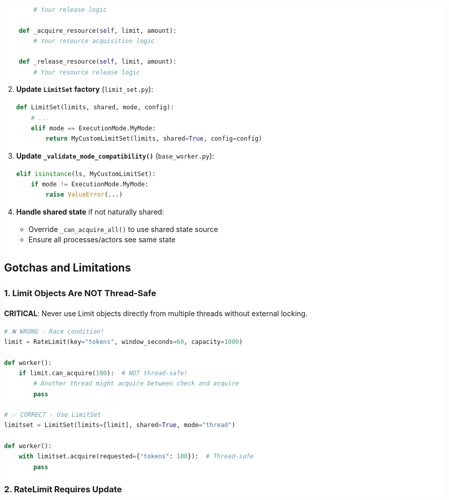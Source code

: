    ```python
           # Your release logic
       
       def _acquire_resource(self, limit, amount):
           # Your resource acquisition logic
       
       def _release_resource(self, limit, amount):
           # Your resource release logic
   ```

2. **Update `LimitSet` factory** (`limit_set.py`):
   ```python
   def LimitSet(limits, shared, mode, config):
       # ...
       elif mode == ExecutionMode.MyMode:
           return MyCustomLimitSet(limits, shared=True, config=config)
   ```

3. **Update `_validate_mode_compatibility()`** (`base_worker.py`):
   ```python
   elif isinstance(ls, MyCustomLimitSet):
       if mode != ExecutionMode.MyMode:
           raise ValueError(...)
   ```

4. **Handle shared state** if not naturally shared:
   - Override `_can_acquire_all()` to use shared state source
   - Ensure all processes/actors see same state

## Gotchas and Limitations

### 1. Limit Objects Are NOT Thread-Safe

**CRITICAL**: Never use Limit objects directly from multiple threads without external locking.

```python
# ❌ WRONG - Race condition!
limit = RateLimit(key="tokens", window_seconds=60, capacity=1000)

def worker():
    if limit.can_acquire(100):  # NOT thread-safe!
        # Another thread might acquire between check and acquire
        pass

# ✅ CORRECT - Use LimitSet
limitset = LimitSet(limits=[limit], shared=True, mode="thread")

def worker():
    with limitset.acquire(requested={"tokens": 100}):  # Thread-safe
        pass
```

### 2. RateLimit Requires Update

